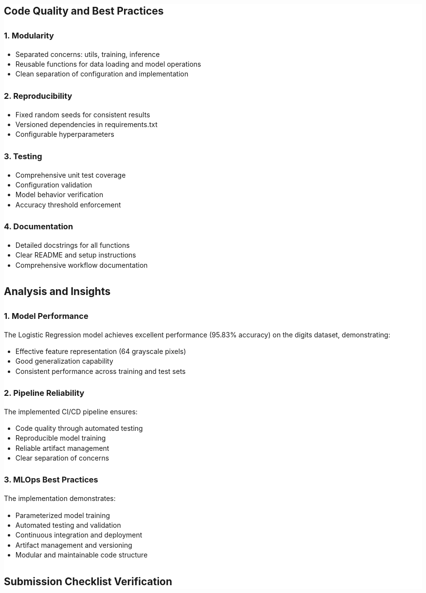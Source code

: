 ## Code Quality and Best Practices

### 1. Modularity
- Separated concerns: utils, training, inference
- Reusable functions for data loading and model operations
- Clean separation of configuration and implementation

### 2. Reproducibility
- Fixed random seeds for consistent results
- Versioned dependencies in requirements.txt
- Configurable hyperparameters

### 3. Testing
- Comprehensive unit test coverage
- Configuration validation
- Model behavior verification
- Accuracy threshold enforcement

### 4. Documentation
- Detailed docstrings for all functions
- Clear README and setup instructions
- Comprehensive workflow documentation

## Analysis and Insights

### 1. Model Performance
The Logistic Regression model achieves excellent performance (95.83% accuracy) on the digits dataset, demonstrating:
- Effective feature representation (64 grayscale pixels)
- Good generalization capability
- Consistent performance across training and test sets

### 2. Pipeline Reliability
The implemented CI/CD pipeline ensures:
- Code quality through automated testing
- Reproducible model training
- Reliable artifact management
- Clear separation of concerns

### 3. MLOps Best Practices
The implementation demonstrates:
- Parameterized model training
- Automated testing and validation
- Continuous integration and deployment
- Artifact management and versioning
- Modular and maintainable code structure

## Submission Checklist Verification
